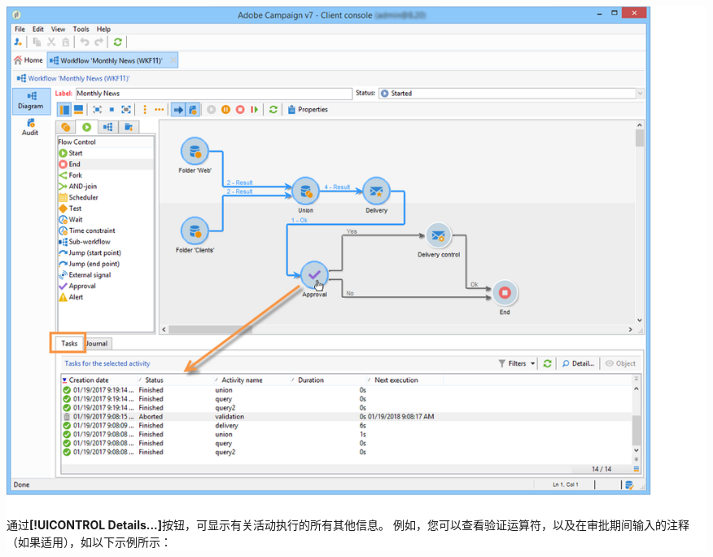    ![](assets/new-workflow-display-tasks-activity.png)

   通过&#x200B;**[!UICONTROL Details...]**&#x200B;按钮，可显示有关活动执行的所有其他信息。 例如，您可以查看验证运算符，以及在审批期间输入的注释（如果适用），如以下示例所示：
